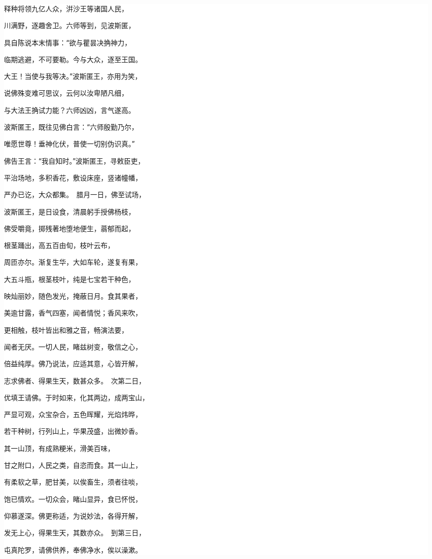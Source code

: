释种将领九亿人众，洴沙王等诸国人民，

川满野，逐趣舍卫。六师等到，见波斯匿，

具自陈说本末情事：“欲与瞿昙决捔神力，

临期逃避，不可要勒。今与大众，逐至王国。

大王！当使与我等决。”波斯匿王，亦用为笑，

说佛殊变难可思议，云何以汝卑陋凡细，

与大法王捔试力能？六师凶凶，言气遂高。

波斯匿王，既往见佛白言：“六师殷勤乃尔，

唯愿世尊！垂神化伏，普使一切别伪识真。”

佛告王言：“我自知时。”波斯匿王，寻敕臣吏，

平治场地，多积香花，敷设床座，竖诸幢幡，

严办已讫，大众都集。　腊月一日，佛至试场，

波斯匿王，是日设食，清晨躬手授佛杨枝，

佛受嚼竟，掷残著地堕地便生，蓊郁而起，

根茎踊出，高五百由旬，枝叶云布，

周匝亦尔。渐复生华，大如车轮，遂复有果，

大五斗瓶，根茎枝叶，纯是七宝若干种色，

映灿丽妙，随色发光，掩蔽日月。食其果者，

美逾甘露，香气四塞，闻者情悦；香风来吹，

更相触，枝叶皆出和雅之音，畅演法要，

闻者无厌。一切人民，睹兹树变，敬信之心，

倍益纯厚。佛乃说法，应适其意，心皆开解，

志求佛者、得果生天，数甚众多。　次第二日，

优填王请佛。于时如来，化其两边，成两宝山，

严显可观，众宝杂合，五色晖耀，光焰炜晔，

若干种树，行列山上，华果茂盛，出微妙香。

其一山顶，有成熟粳米，滑美百味，

甘之附口，人民之类，自恣而食。其一山上，

有柔软之草，肥甘美，以俟畜生，须者往啖，

饱已情欢。一切众会，睹山显异，食已怀悦，

仰慕遂深。佛更称适，为说妙法，各得开解，

发无上心，得果生天，其数亦众。　到第三日，

屯真陀罗，请佛供养，奉佛净水，俟以澡漱。
